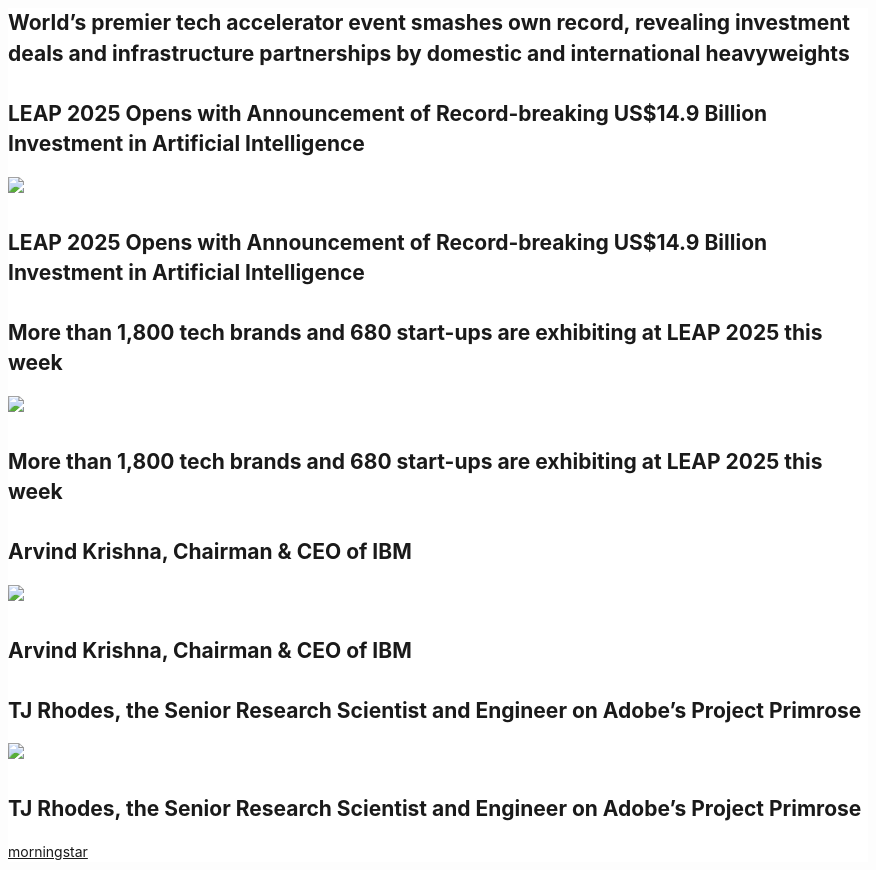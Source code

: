 World’s premier tech accelerator event smashes own record, revealing investment deals and infrastructure partnerships by domestic and international heavyweights
----------------------------------------------------------------------------------------------------------------------------------------------------------------

LEAP 2025 Opens with Announcement of Record-breaking US$14.9 Billion Investment in Artificial Intelligence
----------------------------------------------------------------------------------------------------------

  [![](https://ml-eu.globenewswire.com/media/6a4c9a61-18b0-4288-9f32-90fe4ad7748e/medium/leap-2025-opens-with-announcement-of-record-breaking-us-14-9.JPG)](https://www.globenewswire.com/NewsRoom/AttachmentNg/6a4c9a61-18b0-4288-9f32-90fe4ad7748e/en) 

LEAP 2025 Opens with Announcement of Record-breaking US$14.9 Billion Investment in Artificial Intelligence
----------------------------------------------------------------------------------------------------------

More than 1,800 tech brands and 680 start-ups are exhibiting at LEAP 2025 this week
-----------------------------------------------------------------------------------

  [![](https://ml-eu.globenewswire.com/media/5351de8d-badd-4734-bf1a-4899d40bc9b4/medium/more-than-1-800-tech-brands-and-680-start-ups-are-exhibiting.jpg)](https://www.globenewswire.com/NewsRoom/AttachmentNg/5351de8d-badd-4734-bf1a-4899d40bc9b4/en) 

More than 1,800 tech brands and 680 start-ups are exhibiting at LEAP 2025 this week
-----------------------------------------------------------------------------------

Arvind Krishna, Chairman & CEO of IBM
-------------------------------------

  [![](https://ml-eu.globenewswire.com/media/f442a02b-cf54-428d-9a15-759587f752d7/medium/arvind-krishna-chairman-ceo-of-ibm.jpg)](https://www.globenewswire.com/NewsRoom/AttachmentNg/f442a02b-cf54-428d-9a15-759587f752d7/en) 

Arvind Krishna, Chairman & CEO of IBM
-------------------------------------

TJ Rhodes, the Senior Research Scientist and Engineer on Adobe’s Project Primrose
---------------------------------------------------------------------------------

  [![](https://ml-eu.globenewswire.com/media/2ed8cddb-dc15-49e4-ae15-0514eb166f91/medium/tj-rhodes-the-senior-research-scientist-and-engineer-on-adob.jpg)](https://www.globenewswire.com/NewsRoom/AttachmentNg/2ed8cddb-dc15-49e4-ae15-0514eb166f91/en) 

TJ Rhodes, the Senior Research Scientist and Engineer on Adobe’s Project Primrose
---------------------------------------------------------------------------------

[morningstar](https://www.morningstar.com/news/globe-newswire/1001047565/leap-2025-opens-with-announcement-of-record-breaking-us149-billion-investment-in-artificial-intelligence)
